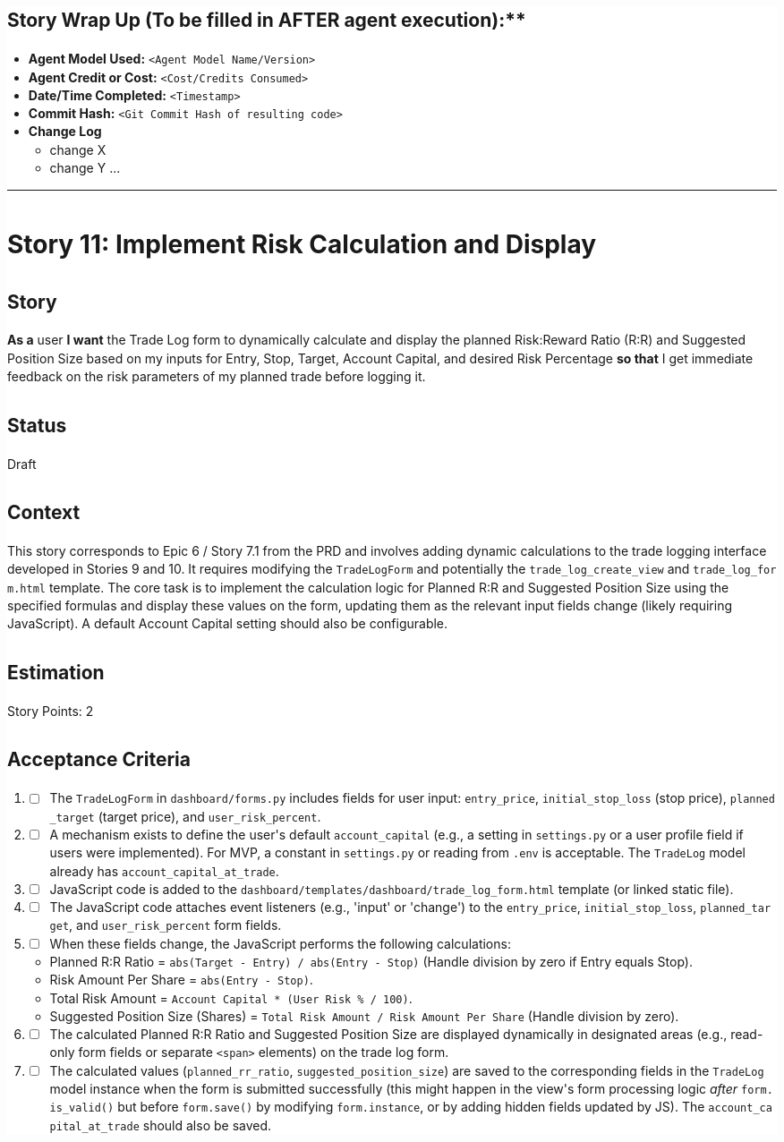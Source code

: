 ## Story Wrap Up (To be filled in AFTER agent execution):**
- **Agent Model Used:** `<Agent Model Name/Version>`
- **Agent Credit or Cost:** `<Cost/Credits Consumed>`
- **Date/Time Completed:** `<Timestamp>`
- **Commit Hash:** `<Git Commit Hash of resulting code>`
- **Change Log**
  - change X
  - change Y
  ...

---

# Story 11: Implement Risk Calculation and Display
## Story
**As a** user
**I want** the Trade Log form to dynamically calculate and display the planned Risk:Reward Ratio (R:R) and Suggested Position Size based on my inputs for Entry, Stop, Target, Account Capital, and desired Risk Percentage
**so that** I get immediate feedback on the risk parameters of my planned trade before logging it.

## Status
Draft

## Context
This story corresponds to Epic 6 / Story 7.1 from the PRD and involves adding dynamic calculations to the trade logging interface developed in Stories 9 and 10. It requires modifying the `TradeLogForm` and potentially the `trade_log_create_view` and `trade_log_form.html` template. The core task is to implement the calculation logic for Planned R:R and Suggested Position Size using the specified formulas and display these values on the form, updating them as the relevant input fields change (likely requiring JavaScript). A default Account Capital setting should also be configurable.

## Estimation
Story Points: 2

## Acceptance Criteria
1.  - [ ] The `TradeLogForm` in `dashboard/forms.py` includes fields for user input: `entry_price`, `initial_stop_loss` (stop price), `planned_target` (target price), and `user_risk_percent`.
2.  - [ ] A mechanism exists to define the user's default `account_capital` (e.g., a setting in `settings.py` or a user profile field if users were implemented). For MVP, a constant in `settings.py` or reading from `.env` is acceptable. The `TradeLog` model already has `account_capital_at_trade`.
3.  - [ ] JavaScript code is added to the `dashboard/templates/dashboard/trade_log_form.html` template (or linked static file).
4.  - [ ] The JavaScript code attaches event listeners (e.g., 'input' or 'change') to the `entry_price`, `initial_stop_loss`, `planned_target`, and `user_risk_percent` form fields.
5.  - [ ] When these fields change, the JavaScript performs the following calculations:
    * Planned R:R Ratio = `abs(Target - Entry) / abs(Entry - Stop)` (Handle division by zero if Entry equals Stop).
    * Risk Amount Per Share = `abs(Entry - Stop)`.
    * Total Risk Amount = `Account Capital * (User Risk % / 100)`.
    * Suggested Position Size (Shares) = `Total Risk Amount / Risk Amount Per Share` (Handle division by zero).
6.  - [ ] The calculated Planned R:R Ratio and Suggested Position Size are displayed dynamically in designated areas (e.g., read-only form fields or separate `<span>` elements) on the trade log form.
7.  - [ ] The calculated values (`planned_rr_ratio`, `suggested_position_size`) are saved to the corresponding fields in the `TradeLog` model instance when the form is submitted successfully (this might happen in the view's form processing logic *after* `form.is_valid()` but before `form.save()` by modifying `form.instance`, or by adding hidden fields updated by JS). The `account_capital_at_trade` should also be saved.
